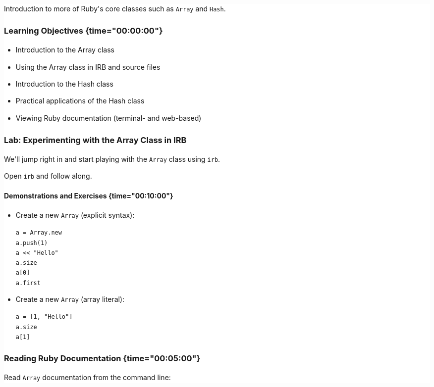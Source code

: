 <div class="notes">

Introduction to more of Ruby's core classes such as `Array` and
`Hash`.

### Learning Objectives {time="00:00:00"}

  * Introduction to the Array class

  * Using the Array class in IRB and source files

  * Introduction to the Hash class

  * Practical applications of the Hash class

  * Viewing Ruby documentation (terminal- and web-based)

</div>

### Lab: Experimenting with the Array Class in IRB

<div class="notes">

We'll jump right in and start playing with the `Array` class using
`irb`.

</div>


Open `irb` and follow along.

<div class="notes">

#### Demonstrations and Exercises {time="00:10:00"}

  * Create a new `Array` (explicit syntax):

    ~~~ {exec="../../src/examples/irb.sh"}
    a = Array.new
    a.push(1)
    a << "Hello"
    a.size
    a[0]
    a.first
    ~~~

  * Create a new `Array` (array literal):

    ~~~ {exec="../../src/examples/irb.sh"}
    a = [1, "Hello"]
    a.size
    a[1]
    ~~~

</div>

### Reading Ruby Documentation {time="00:05:00"}

Read `Array` documentation from the command line:
